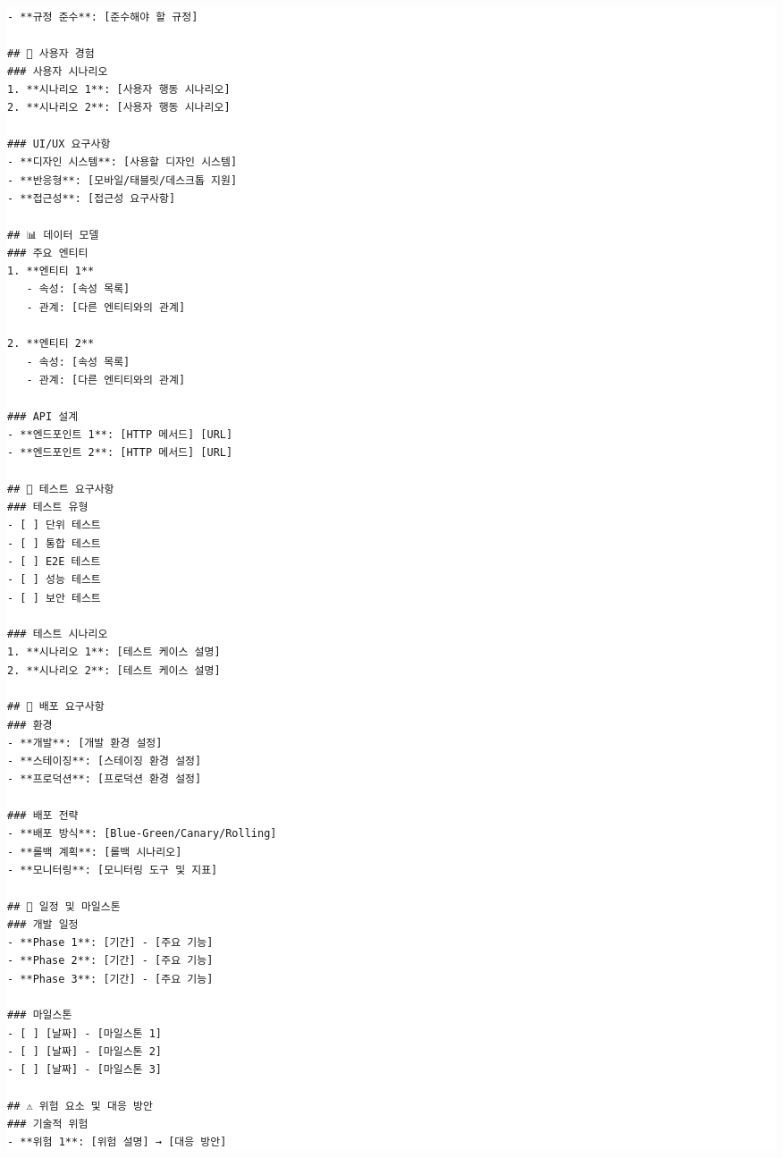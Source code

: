 ```
- **규정 준수**: [준수해야 할 규정]

## 🎨 사용자 경험
### 사용자 시나리오
1. **시나리오 1**: [사용자 행동 시나리오]
2. **시나리오 2**: [사용자 행동 시나리오]

### UI/UX 요구사항
- **디자인 시스템**: [사용할 디자인 시스템]
- **반응형**: [모바일/태블릿/데스크톱 지원]
- **접근성**: [접근성 요구사항]

## 📊 데이터 모델
### 주요 엔티티
1. **엔티티 1**
   - 속성: [속성 목록]
   - 관계: [다른 엔티티와의 관계]

2. **엔티티 2**
   - 속성: [속성 목록]
   - 관계: [다른 엔티티와의 관계]

### API 설계
- **엔드포인트 1**: [HTTP 메서드] [URL]
- **엔드포인트 2**: [HTTP 메서드] [URL]

## 🧪 테스트 요구사항
### 테스트 유형
- [ ] 단위 테스트
- [ ] 통합 테스트
- [ ] E2E 테스트
- [ ] 성능 테스트
- [ ] 보안 테스트

### 테스트 시나리오
1. **시나리오 1**: [테스트 케이스 설명]
2. **시나리오 2**: [테스트 케이스 설명]

## 🚀 배포 요구사항
### 환경
- **개발**: [개발 환경 설정]
- **스테이징**: [스테이징 환경 설정]
- **프로덕션**: [프로덕션 환경 설정]

### 배포 전략
- **배포 방식**: [Blue-Green/Canary/Rolling]
- **롤백 계획**: [롤백 시나리오]
- **모니터링**: [모니터링 도구 및 지표]

## 📅 일정 및 마일스톤
### 개발 일정
- **Phase 1**: [기간] - [주요 기능]
- **Phase 2**: [기간] - [주요 기능]
- **Phase 3**: [기간] - [주요 기능]

### 마일스톤
- [ ] [날짜] - [마일스톤 1]
- [ ] [날짜] - [마일스톤 2]
- [ ] [날짜] - [마일스톤 3]

## ⚠️ 위험 요소 및 대응 방안
### 기술적 위험
- **위험 1**: [위험 설명] → [대응 방안]
```
